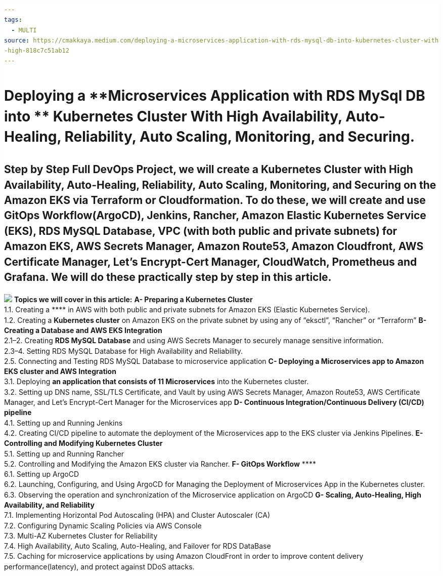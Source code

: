 ```yaml
---
tags:
  - MULTI
source: https://cmakkaya.medium.com/deploying-a-microservices-application-with-rds-mysql-db-into-kubernetes-cluster-with-high-818c7c51ab12
---
```


# Deploying a  **Microservices Application with RDS MySql DB into ** Kubernetes Cluster With High Availability, Auto-Healing, Reliability, Auto Scaling, Monitoring, and Securing.



## Step by Step Full DevOps Project, we will create a Kubernetes Cluster with High Availability, Auto-Healing, Reliability, Auto Scaling, Monitoring, and Securing on the Amazon EKS via Terraform or Cloudformation. To do these, we will create and use GitOps Workflow(ArgoCD), Jenkins, Rancher, Amazon Elastic Kubernetes Service (EKS), RDS MySQL Database, VPC (with both public and private subnets) for Amazon EKS, AWS Secrets Manager, Amazon Route53, Amazon Cloudfront, AWS Certificate Manager, Let’s Encrypt-Cert Manager, CloudWatch, Prometheus and Grafana. We will do these practically step by step in this article.

![](https://miro.medium.com/v2/resize:fit:1000/1*gxtE8e83rIeOAjRezwR09g.png) 
 **Topics we will cover in this article:** 
 **A- Preparing a Kubernetes Cluster** \
1.1. Creating a  **** in AWS with both public and private subnets for Amazon EKS (Elastic Kubernetes Service).\
1.2. Creating a  **Kubernetes cluster**  on Amazon EKS on the private subnet by using any of “eksctl”, “Rancher” or “Terraform”
 **B- Creating a Database and AWS EKS Integration** \
2.1–2. Creating  **RDS MySQL Database**  and using AWS Secrets Manager to securely manage sensitive information.\
2.3–4. Setting RDS MySQL Database for High Availability and Reliability.\
2.5. Connecting and Testing RDS MySQL Database to microservice application
 **C- Deploying a Microservices app to Amazon EKS cluster and AWS Integration** \
3.1. Deploying  **an application that consists of 11 Microservices**  into the Kubernetes cluster.\
3.2. Setting up DNS name, SSL/TLS Certificate, and Vault by using AWS Secrets Manager, Amazon Route53, AWS Certificate Manager, and Let’s Encrypt-Cert Manager for the Microservices app
 **D- Continuous Integration/Continuous Delivery (CI/CD) pipeline** \
4.1. Setting up and Running Jenkins\
4.2. Creating CI/CD pipeline to automate the deployment of the Microservices app to the EKS cluster via Jenkins Pipelines.
 **E- Controlling and Modifying Kubernetes Cluster** \
5.1. Setting up and Running Rancher\
5.2. Controlling and Modifying the Amazon EKS cluster via Rancher.
 **F- GitOps Workflow**  **** \
6.1. Setting up ArgoCD \
6.2. Launching, Configuring, and Using ArgoCD for Managing the Deployment of Microservices App in the Kubernetes cluster.\
6.3. Observing the operation and synchronization of the Microservice application on ArgoCD
 **G- Scaling, Auto-Healing, High Availability, and Reliability** \
7.1. Implementing Horizontal Pod Autoscaling (HPA) and Cluster Autoscaler (CA) \
7.2. Configuring Dynamic Scaling Policies via AWS Console\
7.3. Multi-AZ Kubernetes Cluster for Reliability\
7.4. High Availability, Auto Scaling, Auto-Healing, and Failover for RDS DataBase\
7.5. Caching for microservice applications by using Amazon CloudFront in order to improve content delivery performance(latency), and protect against DDoS attacks.